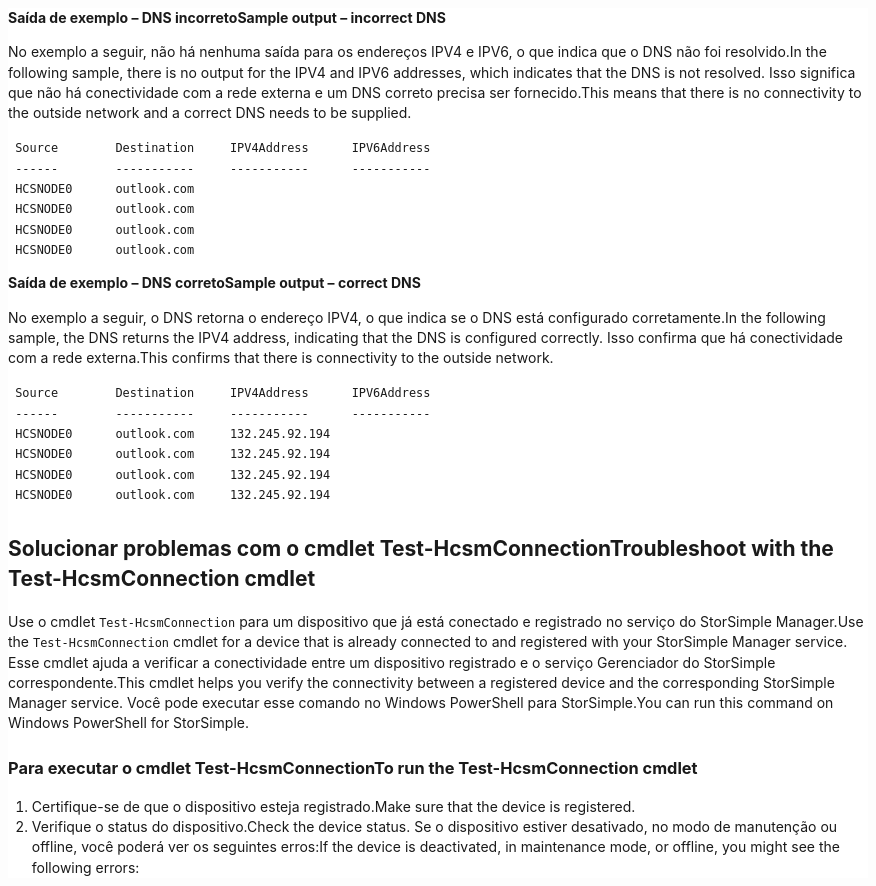 <span data-ttu-id="6af94-431">**Saída de exemplo – DNS incorreto**</span><span class="sxs-lookup"><span data-stu-id="6af94-431">**Sample output – incorrect DNS**</span></span>

<span data-ttu-id="6af94-432">No exemplo a seguir, não há nenhuma saída para os endereços IPV4 e IPV6, o que indica que o DNS não foi resolvido.</span><span class="sxs-lookup"><span data-stu-id="6af94-432">In the following sample, there is no output for the IPV4 and IPV6 addresses, which indicates that the DNS is not resolved.</span></span> <span data-ttu-id="6af94-433">Isso significa que não há conectividade com a rede externa e um DNS correto precisa ser fornecido.</span><span class="sxs-lookup"><span data-stu-id="6af94-433">This means that there is no connectivity to the outside network and a correct DNS needs to be supplied.</span></span> 

     Source        Destination     IPV4Address      IPV6Address
     ------        -----------     -----------      -----------
     HCSNODE0      outlook.com
     HCSNODE0      outlook.com
     HCSNODE0      outlook.com
     HCSNODE0      outlook.com

<span data-ttu-id="6af94-434">**Saída de exemplo – DNS correto**</span><span class="sxs-lookup"><span data-stu-id="6af94-434">**Sample output – correct DNS**</span></span>

<span data-ttu-id="6af94-435">No exemplo a seguir, o DNS retorna o endereço IPV4, o que indica se o DNS está configurado corretamente.</span><span class="sxs-lookup"><span data-stu-id="6af94-435">In the following sample, the DNS returns the IPV4 address, indicating that the DNS is configured correctly.</span></span> <span data-ttu-id="6af94-436">Isso confirma que há conectividade com a rede externa.</span><span class="sxs-lookup"><span data-stu-id="6af94-436">This confirms that there is connectivity to the outside network.</span></span> 

     Source        Destination     IPV4Address      IPV6Address
     ------        -----------     -----------      -----------
     HCSNODE0      outlook.com     132.245.92.194
     HCSNODE0      outlook.com     132.245.92.194
     HCSNODE0      outlook.com     132.245.92.194
     HCSNODE0      outlook.com     132.245.92.194

## <a name="troubleshoot-with-the-test-hcsmconnection-cmdlet"></a><span data-ttu-id="6af94-437">Solucionar problemas com o cmdlet Test-HcsmConnection</span><span class="sxs-lookup"><span data-stu-id="6af94-437">Troubleshoot with the Test-HcsmConnection cmdlet</span></span>
<span data-ttu-id="6af94-438">Use o cmdlet `Test-HcsmConnection` para um dispositivo que já está conectado e registrado no serviço do StorSimple Manager.</span><span class="sxs-lookup"><span data-stu-id="6af94-438">Use the `Test-HcsmConnection` cmdlet for a device that is already connected to and registered with your StorSimple Manager service.</span></span> <span data-ttu-id="6af94-439">Esse cmdlet ajuda a verificar a conectividade entre um dispositivo registrado e o serviço Gerenciador do StorSimple correspondente.</span><span class="sxs-lookup"><span data-stu-id="6af94-439">This cmdlet helps you verify the connectivity between a registered device and the corresponding StorSimple Manager service.</span></span> <span data-ttu-id="6af94-440">Você pode executar esse comando no Windows PowerShell para StorSimple.</span><span class="sxs-lookup"><span data-stu-id="6af94-440">You can run this command on Windows PowerShell for StorSimple.</span></span> 

### <a name="to-run-the-test-hcsmconnection-cmdlet"></a><span data-ttu-id="6af94-441">Para executar o cmdlet Test-HcsmConnection</span><span class="sxs-lookup"><span data-stu-id="6af94-441">To run the Test-HcsmConnection cmdlet</span></span>
1. <span data-ttu-id="6af94-442">Certifique-se de que o dispositivo esteja registrado.</span><span class="sxs-lookup"><span data-stu-id="6af94-442">Make sure that the device is registered.</span></span>
2. <span data-ttu-id="6af94-443">Verifique o status do dispositivo.</span><span class="sxs-lookup"><span data-stu-id="6af94-443">Check the device status.</span></span> <span data-ttu-id="6af94-444">Se o dispositivo estiver desativado, no modo de manutenção ou offline, você poderá ver os seguintes erros:</span><span class="sxs-lookup"><span data-stu-id="6af94-444">If the device is deactivated, in maintenance mode, or offline, you might see the following errors:</span></span> 
   